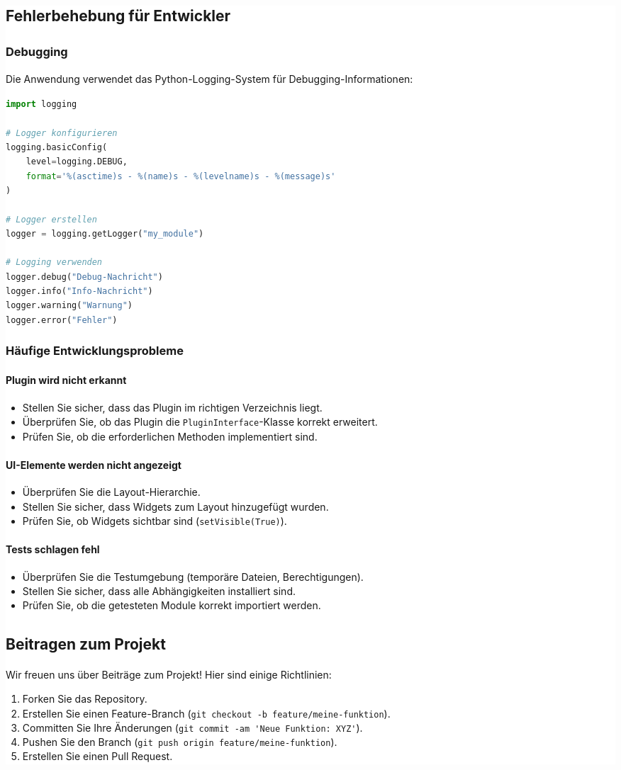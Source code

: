 ## Fehlerbehebung für Entwickler

### Debugging

Die Anwendung verwendet das Python-Logging-System für Debugging-Informationen:

```python
import logging

# Logger konfigurieren
logging.basicConfig(
    level=logging.DEBUG,
    format='%(asctime)s - %(name)s - %(levelname)s - %(message)s'
)

# Logger erstellen
logger = logging.getLogger("my_module")

# Logging verwenden
logger.debug("Debug-Nachricht")
logger.info("Info-Nachricht")
logger.warning("Warnung")
logger.error("Fehler")
```

### Häufige Entwicklungsprobleme

#### Plugin wird nicht erkannt

- Stellen Sie sicher, dass das Plugin im richtigen Verzeichnis liegt.
- Überprüfen Sie, ob das Plugin die `PluginInterface`-Klasse korrekt erweitert.
- Prüfen Sie, ob die erforderlichen Methoden implementiert sind.

#### UI-Elemente werden nicht angezeigt

- Überprüfen Sie die Layout-Hierarchie.
- Stellen Sie sicher, dass Widgets zum Layout hinzugefügt wurden.
- Prüfen Sie, ob Widgets sichtbar sind (`setVisible(True)`).

#### Tests schlagen fehl

- Überprüfen Sie die Testumgebung (temporäre Dateien, Berechtigungen).
- Stellen Sie sicher, dass alle Abhängigkeiten installiert sind.
- Prüfen Sie, ob die getesteten Module korrekt importiert werden.

## Beitragen zum Projekt

Wir freuen uns über Beiträge zum Projekt! Hier sind einige Richtlinien:

1. Forken Sie das Repository.
2. Erstellen Sie einen Feature-Branch (`git checkout -b feature/meine-funktion`).
3. Committen Sie Ihre Änderungen (`git commit -am 'Neue Funktion: XYZ'`).
4. Pushen Sie den Branch (`git push origin feature/meine-funktion`).
5. Erstellen Sie einen Pull Request.
